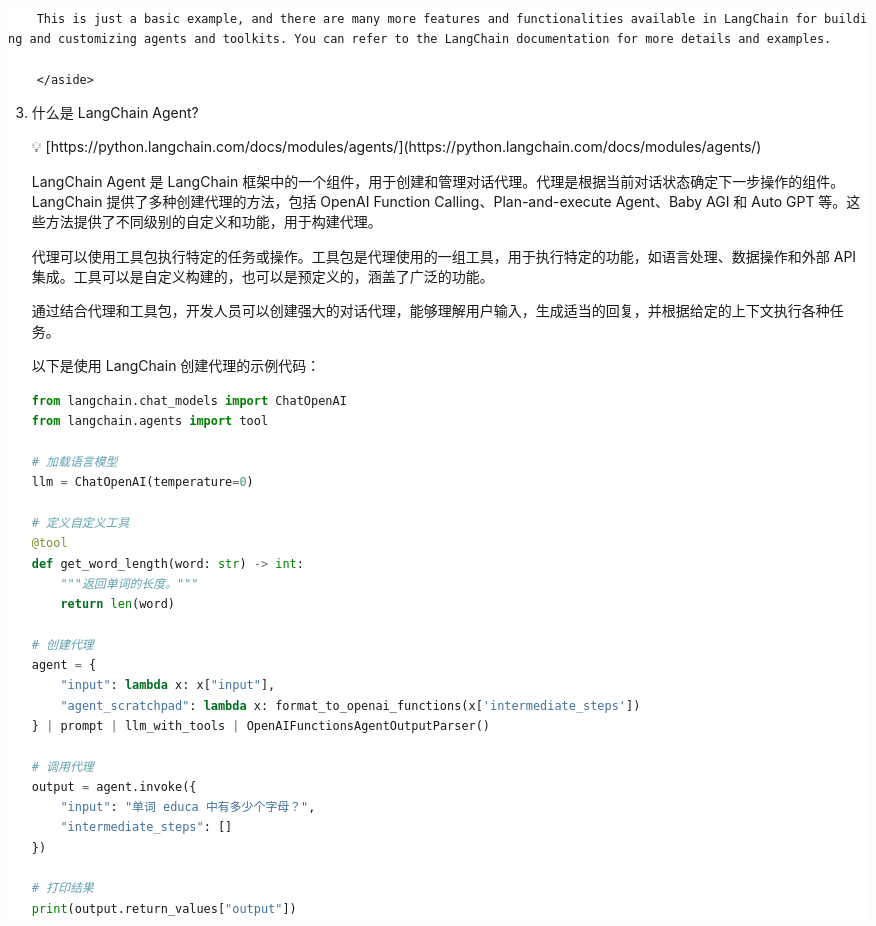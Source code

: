         This is just a basic example, and there are many more features and functionalities available in LangChain for building and customizing agents and toolkits. You can refer to the LangChain documentation for more details and examples.
        
        </aside>
        
3. 什么是 LangChain Agent?
    
    <aside>
    💡 [https://python.langchain.com/docs/modules/agents/](https://python.langchain.com/docs/modules/agents/)
    
    LangChain Agent 是 LangChain 框架中的一个组件，用于创建和管理对话代理。代理是根据当前对话状态确定下一步操作的组件。LangChain 提供了多种创建代理的方法，包括 OpenAI Function Calling、Plan-and-execute Agent、Baby AGI 和 Auto GPT 等。这些方法提供了不同级别的自定义和功能，用于构建代理。
    
    代理可以使用工具包执行特定的任务或操作。工具包是代理使用的一组工具，用于执行特定的功能，如语言处理、数据操作和外部 API 集成。工具可以是自定义构建的，也可以是预定义的，涵盖了广泛的功能。
    
    通过结合代理和工具包，开发人员可以创建强大的对话代理，能够理解用户输入，生成适当的回复，并根据给定的上下文执行各种任务。
    
    以下是使用 LangChain 创建代理的示例代码：
    
    ```python
    from langchain.chat_models import ChatOpenAI
    from langchain.agents import tool
    
    # 加载语言模型
    llm = ChatOpenAI(temperature=0)
    
    # 定义自定义工具
    @tool
    def get_word_length(word: str) -> int:
        """返回单词的长度。"""
        return len(word)
    
    # 创建代理
    agent = {
        "input": lambda x: x["input"],
        "agent_scratchpad": lambda x: format_to_openai_functions(x['intermediate_steps'])
    } | prompt | llm_with_tools | OpenAIFunctionsAgentOutputParser()
    
    # 调用代理
    output = agent.invoke({
        "input": "单词 educa 中有多少个字母？",
        "intermediate_steps": []
    })
    
    # 打印结果
    print(output.return_values["output"])
    ```
    